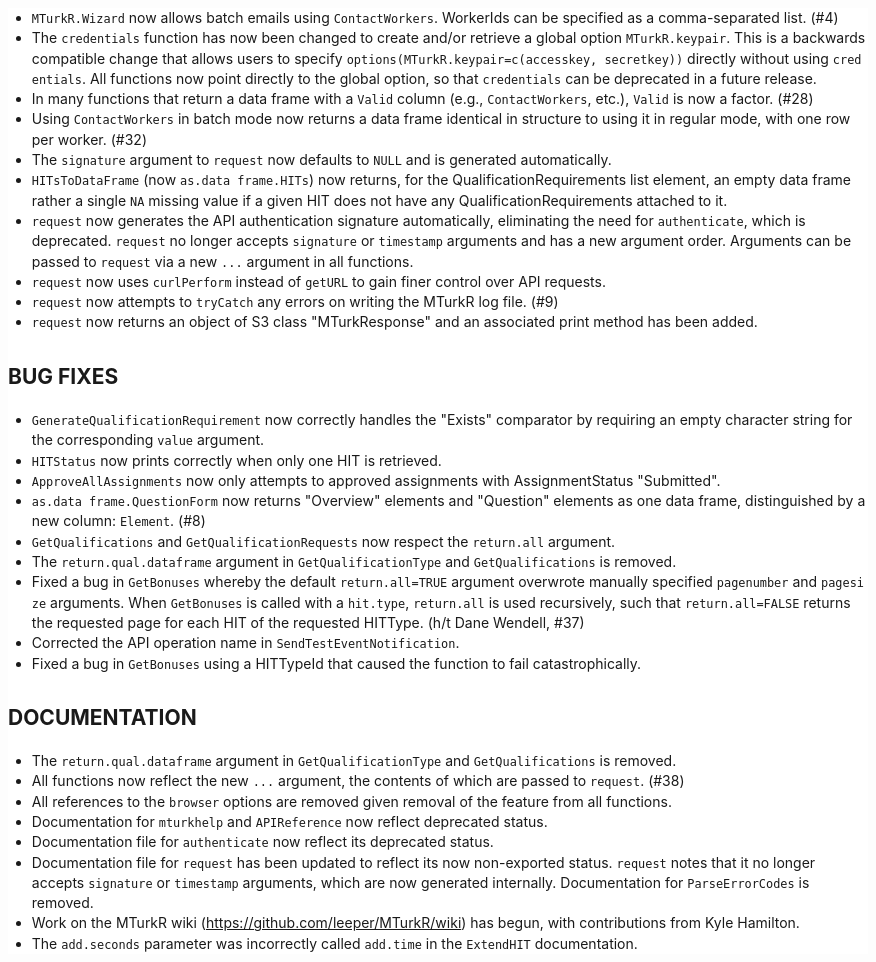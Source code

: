 * `MTurkR.Wizard` now allows batch emails using `ContactWorkers`. WorkerIds can be specified as a comma-separated list. (#4)
* The `credentials` function has now been changed to create and/or retrieve a global option `MTurkR.keypair`. This is a backwards compatible change that allows users to specify `options(MTurkR.keypair=c(accesskey, secretkey))` directly without using `credentials`. All functions now point directly to the global option, so that `credentials` can be deprecated in a future release.
* In many functions that return a data frame with a `Valid` column (e.g., `ContactWorkers`, etc.), `Valid` is now a factor. (#28)
* Using `ContactWorkers` in batch mode now returns a data frame identical in structure to using it in regular mode, with one row per worker. (#32)
* The `signature` argument to `request` now defaults to `NULL` and is generated automatically.
* `HITsToDataFrame` (now `as.data frame.HITs`) now returns, for the QualificationRequirements list element, an empty data frame rather a single `NA` missing value if a given HIT does not have any QualificationRequirements attached to it.
* `request` now generates the API authentication signature automatically, eliminating the need for `authenticate`, which is deprecated. `request` no longer accepts `signature` or `timestamp` arguments and has a new argument order. Arguments can be passed to `request` via a new `...` argument in all functions.
* `request` now uses `curlPerform` instead of `getURL` to gain finer control over API requests.
* `request` now attempts to `tryCatch` any errors on writing the MTurkR log file. (#9)
* `request` now returns an object of S3 class "MTurkResponse" and an associated print method has been added.

## BUG FIXES
* `GenerateQualificationRequirement` now correctly handles the "Exists" comparator by requiring an empty character string for the corresponding `value` argument.
* `HITStatus` now prints correctly when only one HIT is retrieved.
* `ApproveAllAssignments` now only attempts to approved assignments with AssignmentStatus "Submitted".
* `as.data frame.QuestionForm` now returns "Overview" elements and "Question" elements as one data frame, distinguished by a new column: `Element`. (#8)
* `GetQualifications` and `GetQualificationRequests` now respect the `return.all` argument.
* The `return.qual.dataframe` argument in `GetQualificationType` and `GetQualifications` is removed.
* Fixed a bug in `GetBonuses` whereby the default `return.all=TRUE` argument overwrote manually specified `pagenumber` and `pagesize` arguments. When `GetBonuses` is called with a `hit.type`, `return.all` is used recursively, such that `return.all=FALSE` returns the requested page for each HIT of the requested HITType. (h/t Dane Wendell, #37)
* Corrected the API operation name in `SendTestEventNotification`.
* Fixed a bug in `GetBonuses` using a HITTypeId that caused the function to fail catastrophically.

## DOCUMENTATION
* The `return.qual.dataframe` argument in `GetQualificationType` and `GetQualifications` is removed.
* All functions now reflect the new `...` argument, the contents of which are passed to `request`. (#38)
* All references to the `browser` options are removed given removal of the feature from all functions.
* Documentation for `mturkhelp` and `APIReference` now reflect deprecated status.
* Documentation file for `authenticate` now reflect its deprecated status.
* Documentation file for `request` has been updated to reflect its now non-exported status. `request` notes that it no longer accepts `signature` or `timestamp` arguments, which are now generated internally. Documentation for `ParseErrorCodes` is removed.
* Work on the MTurkR wiki (https://github.com/leeper/MTurkR/wiki) has begun, with contributions from Kyle Hamilton.
* The `add.seconds` parameter was incorrectly called `add.time` in the `ExtendHIT` documentation.
